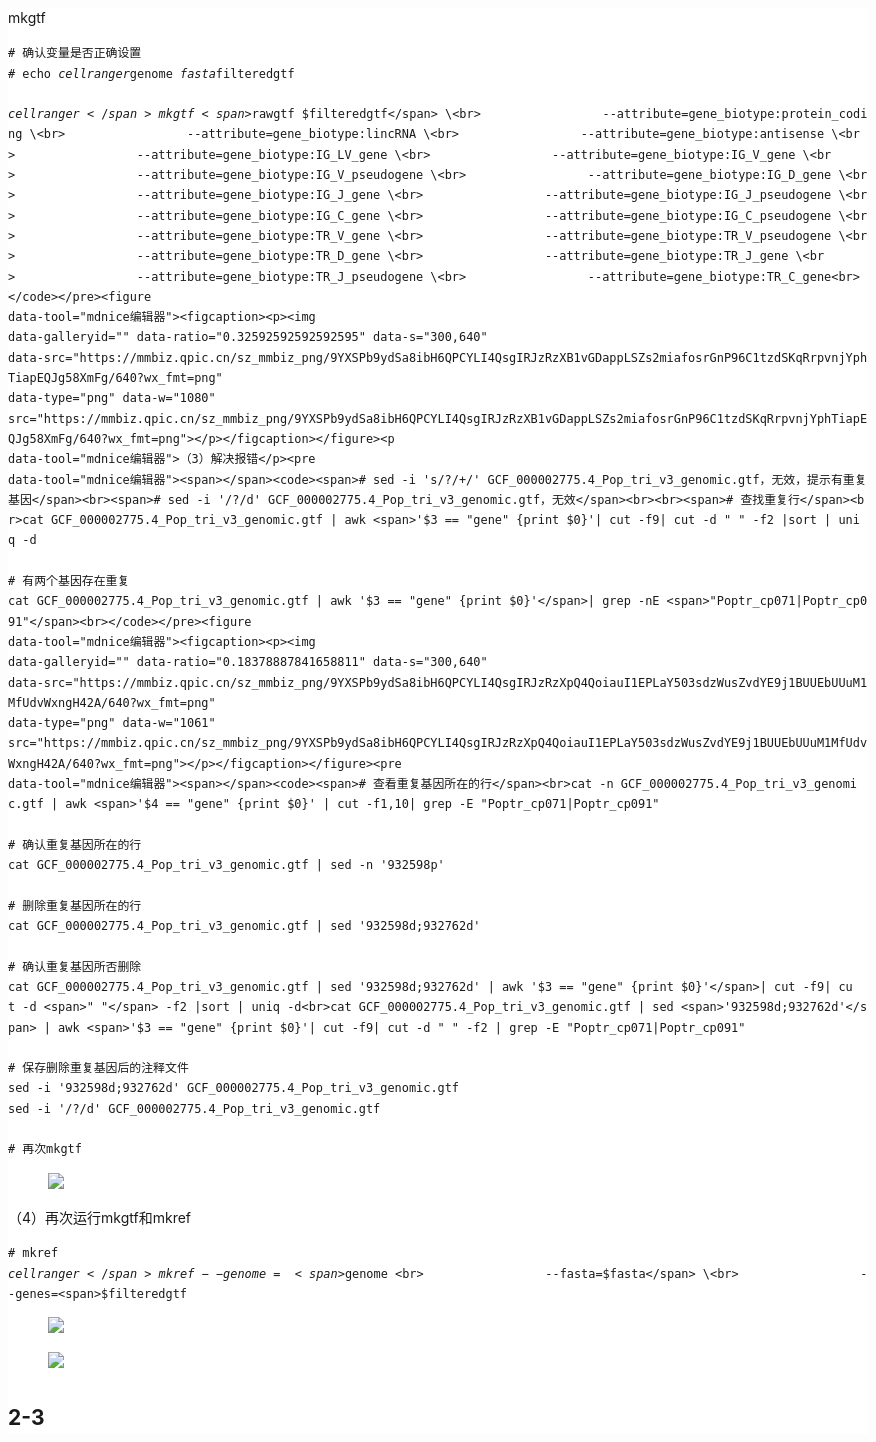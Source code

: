 mkgtf</p><pre data-tool="mdnice编辑器"><span></span><code><span># 确认变量是否正确设置</span><br><span># echo $cellranger $genome $fasta $filteredgtf</span><br><br><span>$cellranger</span> mkgtf <span>$rawgtf</span> <span>$filteredgtf</span> \<br>                 --attribute=gene_biotype:protein_coding \<br>                 --attribute=gene_biotype:lincRNA \<br>                 --attribute=gene_biotype:antisense \<br>                 --attribute=gene_biotype:IG_LV_gene \<br>                 --attribute=gene_biotype:IG_V_gene \<br>                 --attribute=gene_biotype:IG_V_pseudogene \<br>                 --attribute=gene_biotype:IG_D_gene \<br>                 --attribute=gene_biotype:IG_J_gene \<br>                 --attribute=gene_biotype:IG_J_pseudogene \<br>                 --attribute=gene_biotype:IG_C_gene \<br>                 --attribute=gene_biotype:IG_C_pseudogene \<br>                 --attribute=gene_biotype:TR_V_gene \<br>                 --attribute=gene_biotype:TR_V_pseudogene \<br>                 --attribute=gene_biotype:TR_D_gene \<br>                 --attribute=gene_biotype:TR_J_gene \<br>                 --attribute=gene_biotype:TR_J_pseudogene \<br>                 --attribute=gene_biotype:TR_C_gene<br></code></pre><figure data-tool="mdnice编辑器"><figcaption><p><img data-galleryid="" data-ratio="0.32592592592592595" data-s="300,640" data-src="https://mmbiz.qpic.cn/sz_mmbiz_png/9YXSPb9ydSa8ibH6QPCYLI4QsgIRJzRzXB1vGDappLSZs2miafosrGnP96C1tzdSKqRrpvnjYphTiapEQJg58XmFg/640?wx_fmt=png" data-type="png" data-w="1080" src="https://mmbiz.qpic.cn/sz_mmbiz_png/9YXSPb9ydSa8ibH6QPCYLI4QsgIRJzRzXB1vGDappLSZs2miafosrGnP96C1tzdSKqRrpvnjYphTiapEQJg58XmFg/640?wx_fmt=png"></p></figcaption></figure><p data-tool="mdnice编辑器">（3）解决报错</p><pre data-tool="mdnice编辑器"><span></span><code><span># sed -i 's/?/+/' GCF_000002775.4_Pop_tri_v3_genomic.gtf，无效，提示有重复基因</span><br><span># sed -i '/?/d' GCF_000002775.4_Pop_tri_v3_genomic.gtf，无效</span><br><br><span># 查找重复行</span><br>cat GCF_000002775.4_Pop_tri_v3_genomic.gtf | awk <span>'$3 == "gene" {print $0}'</span>| cut -f9| cut -d <span>" "</span> -f2 |sort | uniq -d<br><br><span># 有两个基因存在重复</span><br>cat GCF_000002775.4_Pop_tri_v3_genomic.gtf | awk <span>'$3 == "gene" {print $0}'</span>| grep -nE <span>"Poptr_cp071|Poptr_cp091"</span><br></code></pre><figure data-tool="mdnice编辑器"><figcaption><p><img data-galleryid="" data-ratio="0.18378887841658811" data-s="300,640" data-src="https://mmbiz.qpic.cn/sz_mmbiz_png/9YXSPb9ydSa8ibH6QPCYLI4QsgIRJzRzXpQ4QoiauI1EPLaY503sdzWusZvdYE9j1BUUEbUUuM1MfUdvWxngH42A/640?wx_fmt=png" data-type="png" data-w="1061" src="https://mmbiz.qpic.cn/sz_mmbiz_png/9YXSPb9ydSa8ibH6QPCYLI4QsgIRJzRzXpQ4QoiauI1EPLaY503sdzWusZvdYE9j1BUUEbUUuM1MfUdvWxngH42A/640?wx_fmt=png"></p></figcaption></figure><pre data-tool="mdnice编辑器"><span></span><code><span># 查看重复基因所在的行</span><br>cat -n GCF_000002775.4_Pop_tri_v3_genomic.gtf | awk <span>'$4 == "gene" {print $0}'</span> | cut -f1,10| grep -E <span>"Poptr_cp071|Poptr_cp091"</span><br><br><span># 确认重复基因所在的行</span><br>cat GCF_000002775.4_Pop_tri_v3_genomic.gtf | sed -n <span>'932598p'</span> <br><br><span># 删除重复基因所在的行</span><br>cat GCF_000002775.4_Pop_tri_v3_genomic.gtf | sed <span>'932598d;932762d'</span><br><br><span># 确认重复基因所否删除</span><br>cat GCF_000002775.4_Pop_tri_v3_genomic.gtf | sed <span>'932598d;932762d'</span> | awk <span>'$3 == "gene" {print $0}'</span>| cut -f9| cut -d <span>" "</span> -f2 |sort | uniq -d<br>cat GCF_000002775.4_Pop_tri_v3_genomic.gtf | sed <span>'932598d;932762d'</span> | awk <span>'$3 == "gene" {print $0}'</span>| cut -f9| cut -d <span>" "</span> -f2 | grep -E <span>"Poptr_cp071|Poptr_cp091"</span><br><br><span># 保存删除重复基因后的注释文件</span><br>sed -i <span>'932598d;932762d'</span> GCF_000002775.4_Pop_tri_v3_genomic.gtf<br>sed -i <span>'/?/d'</span> GCF_000002775.4_Pop_tri_v3_genomic.gtf<br><br><span># 再次mkgtf</span></code></pre><figure data-tool="mdnice编辑器"><figcaption><p><img data-galleryid="" data-ratio="0.175" data-s="300,640" data-src="https://mmbiz.qpic.cn/sz_mmbiz_png/9YXSPb9ydSa8ibH6QPCYLI4QsgIRJzRzXK3A0YRZfSd2tx5GibSdssaNam1qkMjEp7eiaqzJfYMzmDm217cAYgbOQ/640?wx_fmt=png" data-type="png" data-w="1080" src="https://mmbiz.qpic.cn/sz_mmbiz_png/9YXSPb9ydSa8ibH6QPCYLI4QsgIRJzRzXK3A0YRZfSd2tx5GibSdssaNam1qkMjEp7eiaqzJfYMzmDm217cAYgbOQ/640?wx_fmt=png"></p></figcaption></figure><p data-tool="mdnice编辑器">（4）再次运行mkgtf和mkref</p><pre data-tool="mdnice编辑器"><span></span><code><span># mkref</span><br><span>$cellranger</span> mkref --genome=<span>$genome</span> \<br>                 --fasta=<span>$fasta</span> \<br>                 --genes=<span>$filteredgtf</span><br></code></pre><figure data-tool="mdnice编辑器"><figcaption><p><img data-galleryid="" data-ratio="0.5793201133144475" data-s="300,640" data-src="https://mmbiz.qpic.cn/sz_mmbiz_png/9YXSPb9ydSa8ibH6QPCYLI4QsgIRJzRzXQPkyhs55LcQy5HQTjgicnF0mNgbWNYwpIWDx5qI8jFgFwG45EGNiaoOw/640?wx_fmt=png" data-type="png" data-w="706" src="https://mmbiz.qpic.cn/sz_mmbiz_png/9YXSPb9ydSa8ibH6QPCYLI4QsgIRJzRzXQPkyhs55LcQy5HQTjgicnF0mNgbWNYwpIWDx5qI8jFgFwG45EGNiaoOw/640?wx_fmt=png"></p></figcaption></figure><figure data-tool="mdnice编辑器"><figcaption><p><img data-galleryid="" data-ratio="0.589238845144357" data-s="300,640" data-src="https://mmbiz.qpic.cn/sz_mmbiz_png/9YXSPb9ydSa8ibH6QPCYLI4QsgIRJzRzXsRkCqDKmViaB0bb1SzHv3ORZxeSf6q7TNibKONDz5gfyY9TOC3FA34qw/640?wx_fmt=png" data-type="png" data-w="762" src="https://mmbiz.qpic.cn/sz_mmbiz_png/9YXSPb9ydSa8ibH6QPCYLI4QsgIRJzRzXsRkCqDKmViaB0bb1SzHv3ORZxeSf6q7TNibKONDz5gfyY9TOC3FA34qw/640?wx_fmt=png"></p></figcaption></figure><h2 data-tool="mdnice编辑器"><span></span><span>2-3